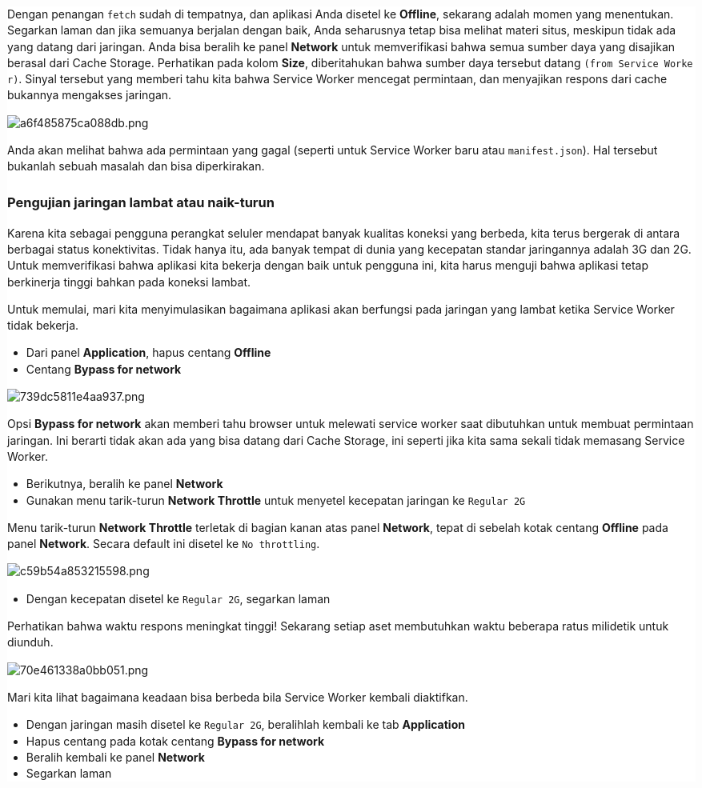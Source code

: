 Dengan penangan `fetch` sudah di tempatnya, dan aplikasi Anda disetel ke __Offline__, sekarang adalah momen yang menentukan. Segarkan laman dan jika semuanya berjalan dengan baik, Anda seharusnya tetap bisa melihat materi situs, meskipun tidak ada yang datang dari jaringan. Anda bisa beralih ke panel __Network__ untuk memverifikasi bahwa semua sumber daya yang disajikan berasal dari Cache Storage. Perhatikan pada kolom __Size__, diberitahukan bahwa sumber daya tersebut datang `(from Service Worker)`. Sinyal tersebut yang memberi tahu kita bahwa Service Worker mencegat permintaan, dan menyajikan respons dari cache bukannya mengakses jaringan.

![a6f485875ca088db.png](img/a6f485875ca088db.png)

Anda akan melihat bahwa ada permintaan yang gagal (seperti untuk Service Worker baru atau `manifest.json`). Hal tersebut bukanlah sebuah masalah dan bisa diperkirakan.

### Pengujian jaringan lambat atau naik-turun

Karena kita sebagai pengguna perangkat seluler mendapat banyak kualitas koneksi yang berbeda, kita terus bergerak di antara berbagai status konektivitas. Tidak hanya itu, ada banyak tempat di dunia yang kecepatan standar jaringannya adalah 3G dan 2G. Untuk memverifikasi bahwa aplikasi kita bekerja dengan baik untuk pengguna ini, kita harus menguji bahwa aplikasi tetap berkinerja tinggi bahkan pada koneksi lambat.

Untuk memulai, mari kita menyimulasikan bagaimana aplikasi akan berfungsi pada jaringan yang lambat ketika Service Worker tidak bekerja.

* Dari panel __Application__, hapus centang __Offline__
* Centang __Bypass for network__

![739dc5811e4aa937.png](img/739dc5811e4aa937.png)

Opsi __Bypass for network__ akan memberi tahu browser untuk melewati service worker saat dibutuhkan untuk membuat permintaan jaringan. Ini berarti tidak akan ada yang bisa datang dari Cache Storage, ini seperti jika kita sama sekali tidak memasang Service Worker.

* Berikutnya, beralih ke panel __Network__
* Gunakan menu tarik-turun __Network Throttle__ untuk menyetel kecepatan jaringan ke `Regular 2G`

Menu tarik-turun __Network Throttle__ terletak di bagian kanan atas panel __Network__, tepat di sebelah kotak centang __Offline__ pada panel __Network__. Secara default ini disetel ke `No throttling`.

![c59b54a853215598.png](img/c59b54a853215598.png)

* Dengan kecepatan disetel ke `Regular 2G`, segarkan laman

Perhatikan bahwa waktu respons meningkat tinggi! Sekarang setiap aset membutuhkan waktu beberapa ratus milidetik untuk diunduh.

![70e461338a0bb051.png](img/70e461338a0bb051.png)

Mari kita lihat bagaimana keadaan bisa berbeda bila Service Worker kembali diaktifkan.

* Dengan jaringan masih disetel ke `Regular 2G`, beralihlah kembali ke tab __Application__
* Hapus centang pada kotak centang __Bypass for network__
* Beralih kembali ke panel __Network__
* Segarkan laman
